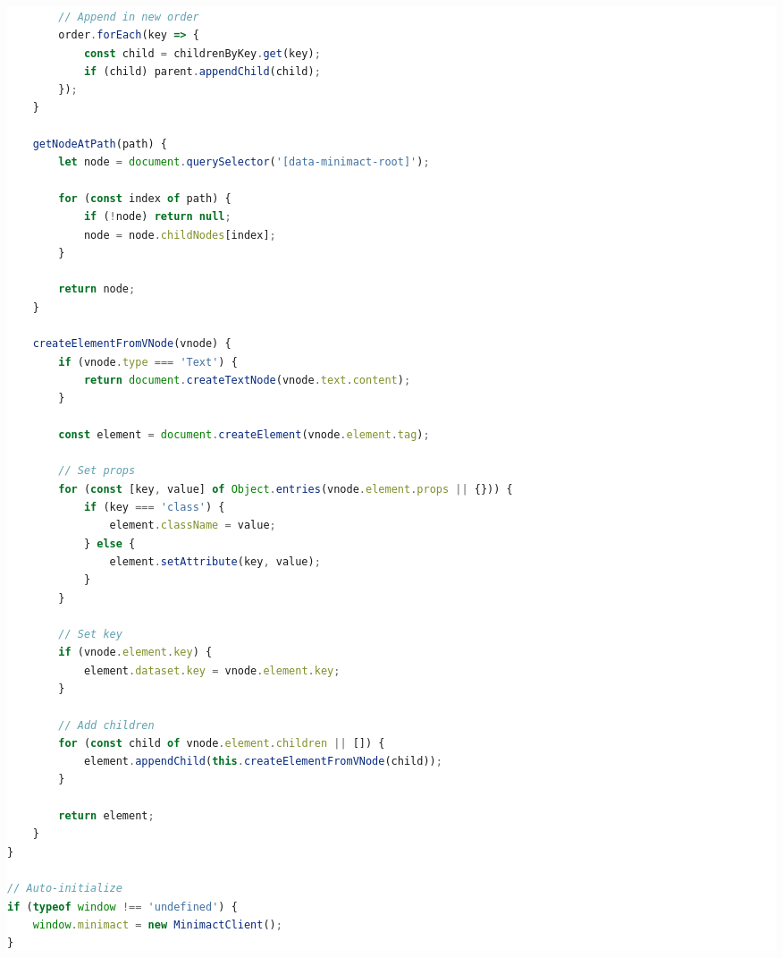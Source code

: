 ```javascript
        // Append in new order
        order.forEach(key => {
            const child = childrenByKey.get(key);
            if (child) parent.appendChild(child);
        });
    }

    getNodeAtPath(path) {
        let node = document.querySelector('[data-minimact-root]');

        for (const index of path) {
            if (!node) return null;
            node = node.childNodes[index];
        }

        return node;
    }

    createElementFromVNode(vnode) {
        if (vnode.type === 'Text') {
            return document.createTextNode(vnode.text.content);
        }

        const element = document.createElement(vnode.element.tag);

        // Set props
        for (const [key, value] of Object.entries(vnode.element.props || {})) {
            if (key === 'class') {
                element.className = value;
            } else {
                element.setAttribute(key, value);
            }
        }

        // Set key
        if (vnode.element.key) {
            element.dataset.key = vnode.element.key;
        }

        // Add children
        for (const child of vnode.element.children || []) {
            element.appendChild(this.createElementFromVNode(child));
        }

        return element;
    }
}

// Auto-initialize
if (typeof window !== 'undefined') {
    window.minimact = new MinimactClient();
}
```
